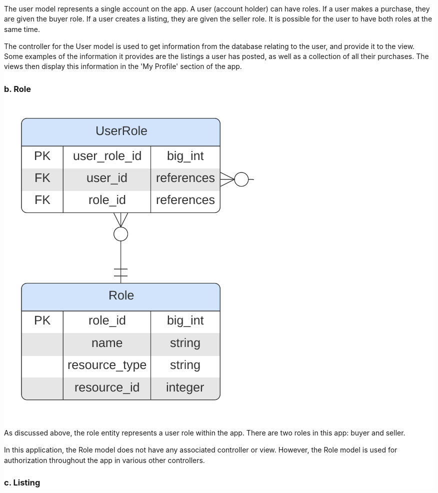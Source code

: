 The user model represents a single account on the app. A user (account holder) can have roles. If a user makes a purchase, they are given the buyer role. If a user creates a listing, they are given the seller role. It is possible for the user to have both roles at the same time.

The controller for the User model is used to get information from the database relating to the user, and provide it to the view. Some examples of the information it provides are the listings a user has posted, as well as a collection of all their purchases. The views then display this information in the 'My Profile' section of the app.


### b. Role

![user-relation](./docs/img/relations/role.png)

As discussed above, the role entity represents a user role within the app. There are two roles in this app: buyer and seller. 

In this application, the Role model does not have any associated controller or view. However, the Role model is used for authorization throughout the app in various other controllers.

### c. Listing
